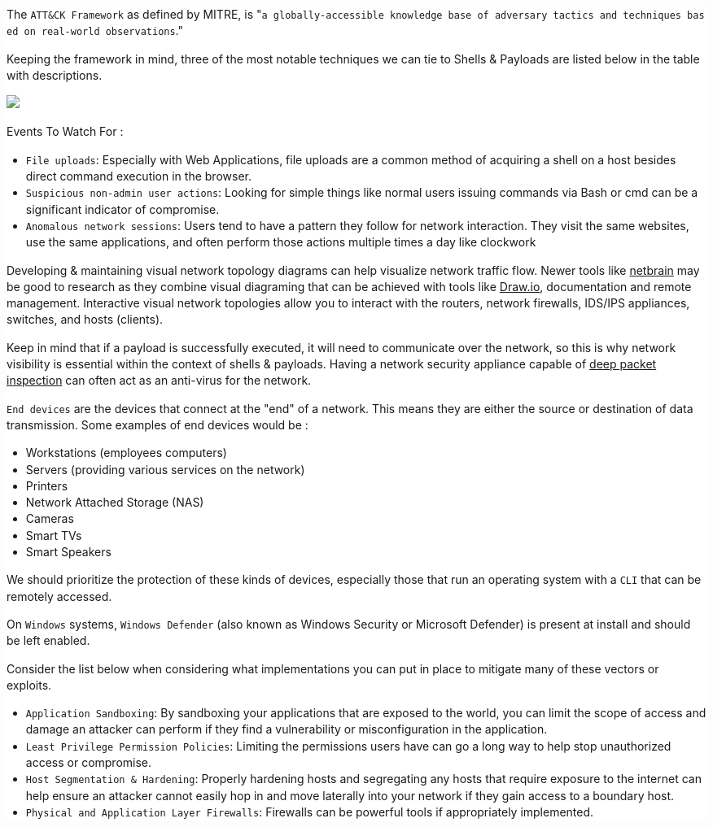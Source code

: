 The `ATT&CK Framework` as defined by MITRE, is "`a globally-accessible knowledge base of adversary tactics and techniques based on real-world observations`."

Keeping the framework in mind, three of the most notable techniques we can tie to Shells & Payloads are listed below in the table with descriptions.

![](https://github.com/nolancarougepro/Hack-The-Box-Academy/blob/main/Tier%201/Medium/Shells%20%2526%20Payloads/Images/mitre.png)

Events To Watch For :

- `File uploads`: Especially with Web Applications, file uploads are a common method of acquiring a shell on a host besides direct command execution in the browser.
- `Suspicious non-admin user actions`: Looking for simple things like normal users issuing commands via Bash or cmd can be a significant indicator of compromise. 
- `Anomalous network sessions`: Users tend to have a pattern they follow for network interaction. They visit the same websites, use the same applications, and often perform those actions multiple times a day like clockwork

Developing & maintaining visual network topology diagrams can help visualize network traffic flow. Newer tools like [netbrain](https://www.netbraintech.com) may be good to research as they combine visual diagraming that can be achieved with tools like [Draw.io](https://draw.io), documentation and remote management. Interactive visual network topologies allow you to interact with the routers, network firewalls, IDS/IPS appliances, switches, and hosts (clients).

Keep in mind that if a payload is successfully executed, it will need to communicate over the network, so this is why network visibility is essential within the context of shells & payloads. Having a network security appliance capable of [deep packet inspection](https://en.wikipedia.org/wiki/Deep_packet_inspection) can often act as an anti-virus for the network.

`End devices` are the devices that connect at the "end" of a network. This means they are either the source or destination of data transmission. Some examples of end devices would be :

- Workstations (employees computers)
- Servers (providing various services on the network)
- Printers
- Network Attached Storage (NAS)
- Cameras
- Smart TVs
- Smart Speakers

We should prioritize the protection of these kinds of devices, especially those that run an operating system with a `CLI` that can be remotely accessed.

On `Windows` systems, `Windows Defender` (also known as Windows Security or Microsoft Defender) is present at install and should be left enabled.

Consider the list below when considering what implementations you can put in place to mitigate many of these vectors or exploits.

- `Application Sandboxing`: By sandboxing your applications that are exposed to the world, you can limit the scope of access and damage an attacker can perform if they find a vulnerability or misconfiguration in the application.
- `Least Privilege Permission Policies`: Limiting the permissions users have can go a long way to help stop unauthorized access or compromise.
- `Host Segmentation & Hardening`: Properly hardening hosts and segregating any hosts that require exposure to the internet can help ensure an attacker cannot easily hop in and move laterally into your network if they gain access to a boundary host. 
- `Physical and Application Layer Firewalls`: Firewalls can be powerful tools if appropriately implemented. 
